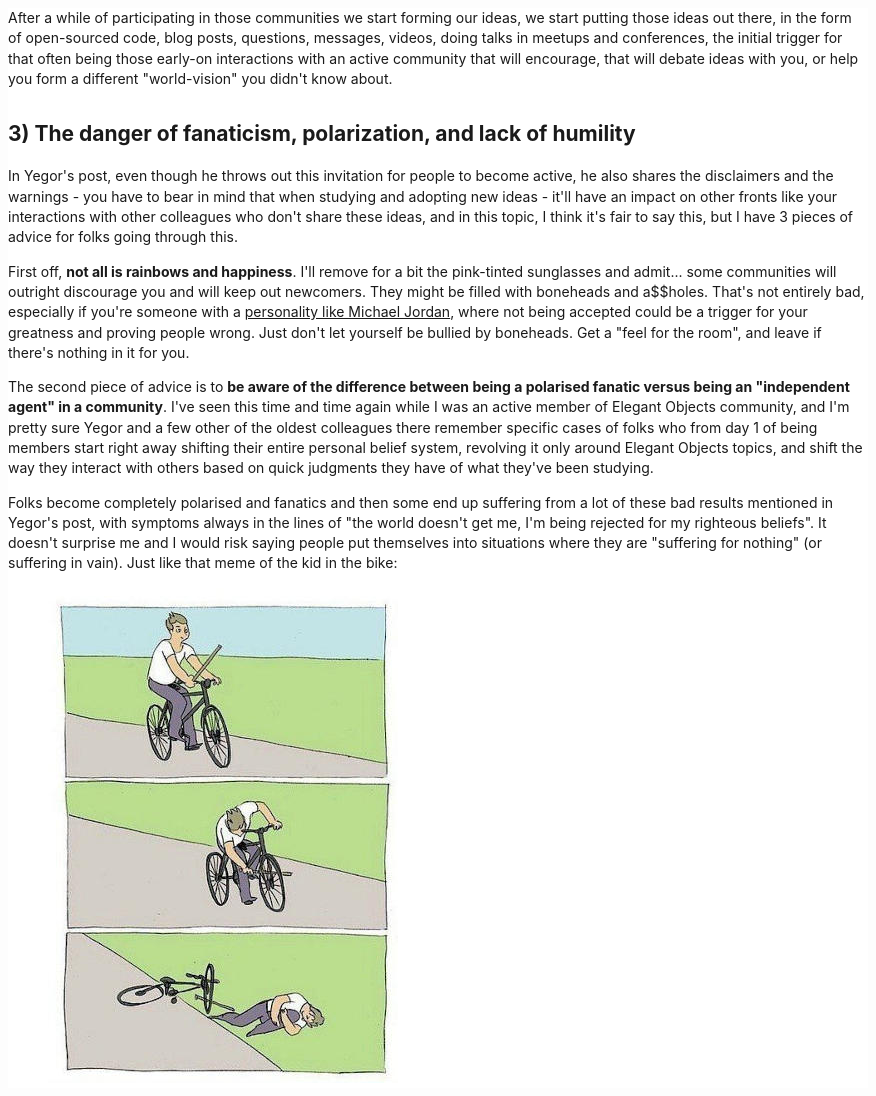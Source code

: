 After a while of participating in those communities we start forming our ideas, we start putting those ideas out there, in the form of open-sourced code, blog posts, questions, messages, videos, doing talks in meetups and conferences, the initial trigger for that often being those early-on interactions with an active community that will encourage, that will debate ideas with you, or help you form a different "world-vision" you didn't know about.

## 3) The danger of fanaticism, polarization, and lack of humility

In Yegor's post, even though he throws out this invitation for people to become active, he also shares the disclaimers and the warnings - you have to bear in mind that when studying and adopting new ideas - it'll have an impact on other fronts like your interactions with other colleagues who don't share these ideas, and in this topic, I think it's fair to say this, but I have 3 pieces of advice for folks going through this.

First off, __not all is rainbows and happiness__. I'll remove for a bit the pink-tinted sunglasses and admit... some communities will outright discourage you and will keep out newcomers. They might be filled with boneheads and a$$holes. That's not entirely bad, especially if you're someone with a [personality like Michael Jordan](https://www.imdb.com/title/tt8420184/), where not being accepted could be a trigger for your greatness and proving people wrong. Just don't let yourself be bullied by boneheads. Get a "feel for the room", and leave if there's nothing in it for you.

The second piece of advice is to __be aware of the difference between being a polarised fanatic versus being an "independent agent" in a community__. I've seen this time and time again while I was an active member of Elegant Objects community, and I'm pretty sure Yegor and a few other of the oldest colleagues there remember specific cases of folks who from day 1 of being members start right away shifting their entire personal belief system, revolving it only around Elegant Objects topics, and shift the way they interact with others based on quick judgments they have of what they've been studying.

Folks become completely polarised and fanatics and then some end up suffering from a lot of these bad results mentioned in Yegor's post, with symptoms always in the lines of "the world doesn't get me, I'm being rejected for my righteous beliefs". It doesn't surprise me and I would risk saying people put themselves into situations where they are "suffering for nothing" (or suffering in vain). Just like that meme of the kid in the bike:

<figure><img src="/assets/images/2020/06/bikefall.jpg" alt="meme image of a dumb person putting a stick inside their front bike wheel while moving, causing a comic fall"></figure>
